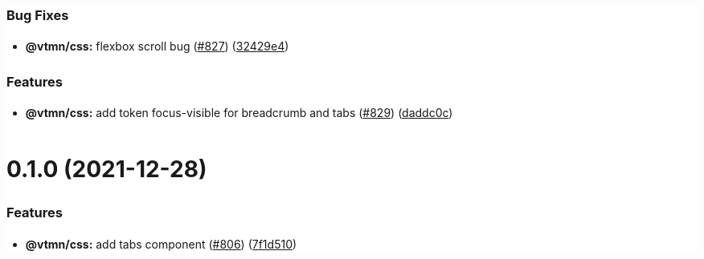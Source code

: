 ### Bug Fixes

- **@vtmn/css:** flexbox scroll bug ([#827](https://github.com/Decathlon/vitamin-web/issues/827)) ([32429e4](https://github.com/Decathlon/vitamin-web/commit/32429e4031c65d4e82e3eea7ff922c81810e81d4))

### Features

- **@vtmn/css:** add token focus-visible for breadcrumb and tabs ([#829](https://github.com/Decathlon/vitamin-web/issues/829)) ([daddc0c](https://github.com/Decathlon/vitamin-web/commit/daddc0c1952e152d8cd05f74da27d1472d0c1fdc))

# 0.1.0 (2021-12-28)

### Features

- **@vtmn/css:** add tabs component ([#806](https://github.com/Decathlon/vitamin-web/issues/806)) ([7f1d510](https://github.com/Decathlon/vitamin-web/commit/7f1d51006209c357afbe369970268d400817433b))
